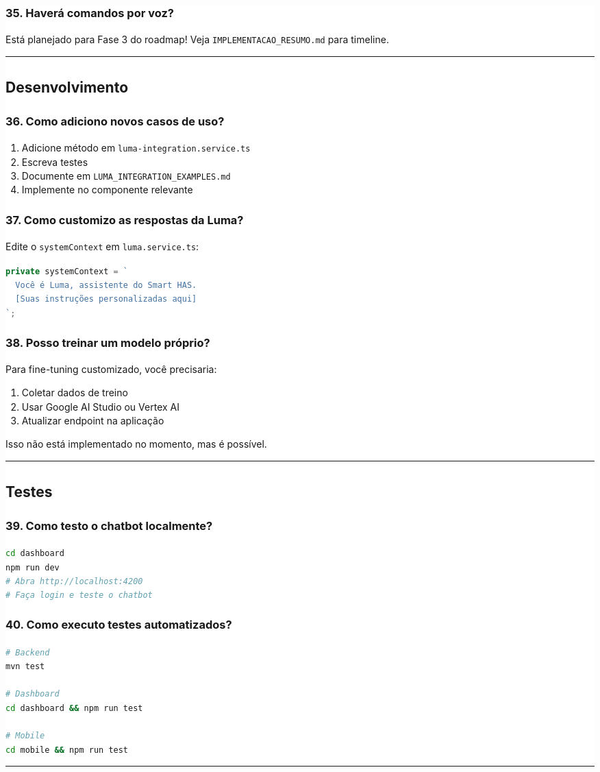 ### 35. Haverá comandos por voz?
Está planejado para Fase 3 do roadmap! Veja `IMPLEMENTACAO_RESUMO.md` para timeline.

---

## Desenvolvimento

### 36. Como adiciono novos casos de uso?
1. Adicione método em `luma-integration.service.ts`
2. Escreva testes
3. Documente em `LUMA_INTEGRATION_EXAMPLES.md`
4. Implemente no componente relevante

### 37. Como customizo as respostas da Luma?
Edite o `systemContext` em `luma.service.ts`:
```typescript
private systemContext = `
  Você é Luma, assistente do Smart HAS.
  [Suas instruções personalizadas aqui]
`;
```

### 38. Posso treinar um modelo próprio?
Para fine-tuning customizado, você precisaria:
1. Coletar dados de treino
2. Usar Google AI Studio ou Vertex AI
3. Atualizar endpoint na aplicação

Isso não está implementado no momento, mas é possível.

---

## Testes

### 39. Como testo o chatbot localmente?
```bash
cd dashboard
npm run dev
# Abra http://localhost:4200
# Faça login e teste o chatbot
```

### 40. Como executo testes automatizados?
```bash
# Backend
mvn test

# Dashboard
cd dashboard && npm run test

# Mobile
cd mobile && npm run test
```

---